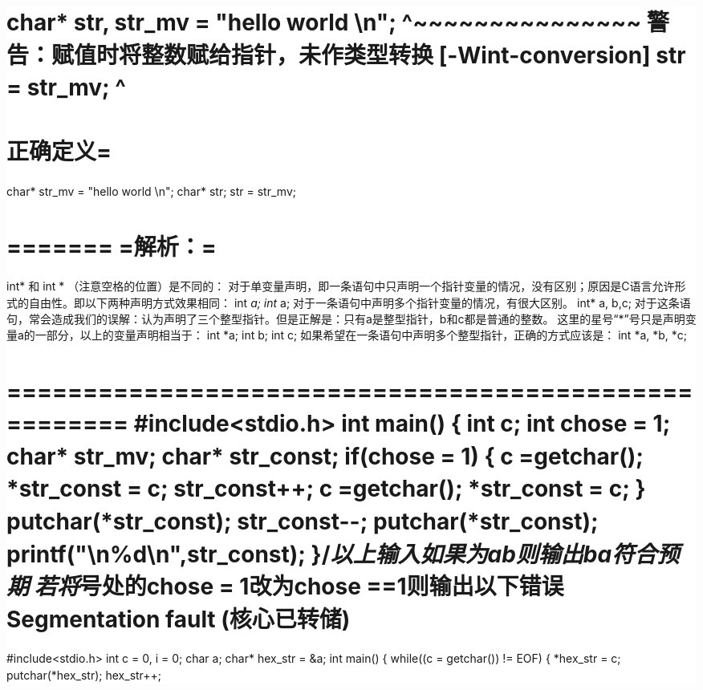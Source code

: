   char* str, str_mv = "hello world \n";
                    ^~~~~~~~~~~~~~~~
警告：赋值时将整数赋给指针，未作类型转换 [-Wint-conversion]
  str = str_mv;
      ^
==============
正确定义=
========
char* str_mv = "hello world \n";
        char* str;
        str = str_mv;

=======
=解析：=
=======
int* 和 int  * （注意空格的位置）是不同的：
对于单变量声明，即一条语句中只声明一个指针变量的情况，没有区别；原因是C语言允许形式的自由性。即以下两种声明方式效果相同：
int  *a;
int*  a;
对于一条语句中声明多个指针变量的情况，有很大区别。
int*  a, b,c;
对于这条语句，常会造成我们的误解：认为声明了三个整型指针。但是正解是：只有a是整型指针，b和c都是普通的整数。 
这里的星号“*”号只是声明变量a的一部分，以上的变量声明相当于：
int *a;
int b;
int c;
如果希望在一条语句中声明多个整型指针，正确的方式应该是：
int *a, *b, *c;

=====================================================
#include<stdio.h>
int main()
{
        int c;
        int chose = 1;
        char* str_mv;
        char*  str_const;
        if(chose = 1)
        {
                c =getchar();
                *str_const = c;
                str_const++;
                c =getchar();
                *str_const = c;
        }
        putchar(*str_const);
        str_const--;
        putchar(*str_const);
        printf("\n%d\n",str_const);
}/*以上输入如果为ab则输出ba符合预期 
若将*号处的chose = 1改为chose ==1则输出以下错误
Segmentation fault (核心已转储)
===============================
#include<stdio.h>
int c = 0, i = 0;
char a;
char* hex_str = &a;
int main()
{
        while((c = getchar()) != EOF)
        {
                *hex_str = c;
                putchar(*hex_str);
                hex_str++;